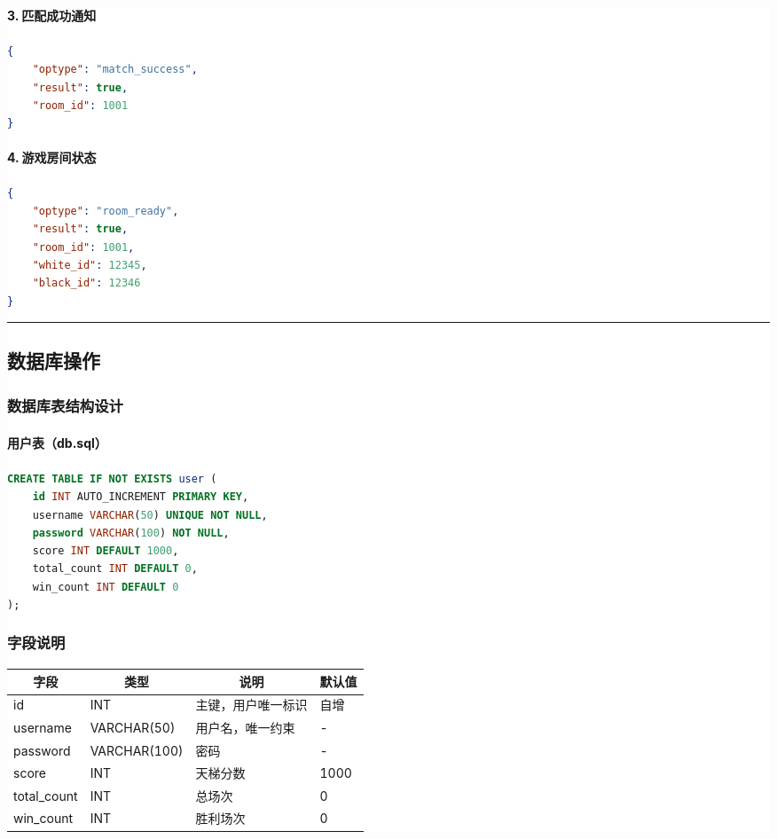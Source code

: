 #### 3. 匹配成功通知
```json
{
    "optype": "match_success",
    "result": true,
    "room_id": 1001
}
```

#### 4. 游戏房间状态
```json
{
    "optype": "room_ready",
    "result": true,
    "room_id": 1001,
    "white_id": 12345,
    "black_id": 12346
}
```

---

## 数据库操作

### 数据库表结构设计

#### 用户表（db.sql）
```sql
CREATE TABLE IF NOT EXISTS user (
    id INT AUTO_INCREMENT PRIMARY KEY,
    username VARCHAR(50) UNIQUE NOT NULL,
    password VARCHAR(100) NOT NULL,
    score INT DEFAULT 1000,
    total_count INT DEFAULT 0,
    win_count INT DEFAULT 0
);
```

### 字段说明
| 字段 | 类型 | 说明 | 默认值 |
|------|------|------|--------|
| id | INT | 主键，用户唯一标识 | 自增 |
| username | VARCHAR(50) | 用户名，唯一约束 | - |
| password | VARCHAR(100) | 密码 | - |
| score | INT | 天梯分数 | 1000 |
| total_count | INT | 总场次 | 0 |
| win_count | INT | 胜利场次 | 0 |
